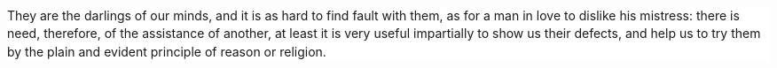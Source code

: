 They are the darlings of our minds, and it is as hard to find fault
with them, as for a man in love to dislike his mistress: there is need,
therefore, of the assistance of another, at least it is very useful
impartially to show us their defects, and help us to try them by the
plain and evident principle of reason or religion.


